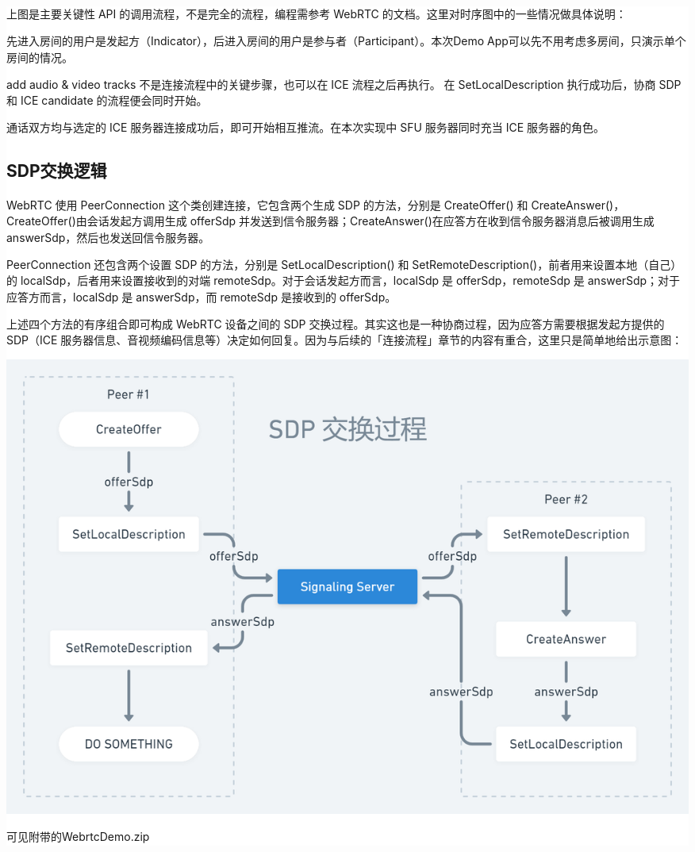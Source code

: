 上图是主要关键性 API 的调用流程，不是完全的流程，编程需参考 WebRTC 的文档。这里对时序图中的一些情况做具体说明：

先进入房间的用户是发起方（Indicator），后进入房间的用户是参与者（Participant）。本次Demo App可以先不用考虑多房间，只演示单个房间的情况。

add audio & video tracks 不是连接流程中的关键步骤，也可以在 ICE 流程之后再执行。
在 SetLocalDescription 执行成功后，协商 SDP 和 ICE candidate 的流程便会同时开始。

通话双方均与选定的 ICE 服务器连接成功后，即可开始相互推流。在本次实现中 SFU 服务器同时充当 ICE 服务器的角色。

## SDP交换逻辑

WebRTC 使用 PeerConnection 这个类创建连接，它包含两个生成 SDP 的方法，分别是 CreateOffer() 和 CreateAnswer()，CreateOffer()由会话发起方调用生成 offerSdp 并发送到信令服务器；CreateAnswer()在应答方在收到信令服务器消息后被调用生成 answerSdp，然后也发送回信令服务器。

PeerConnection 还包含两个设置 SDP 的方法，分别是 SetLocalDescription() 和 SetRemoteDescription()，前者用来设置本地（自己）的 localSdp，后者用来设置接收到的对端 remoteSdp。对于会话发起方而言，localSdp 是 offerSdp，remoteSdp 是 answerSdp；对于应答方而言，localSdp 是 answerSdp，而 remoteSdp 是接收到的 offerSdp。

上述四个方法的有序组合即可构成 WebRTC 设备之间的 SDP 交换过程。其实这也是一种协商过程，因为应答方需要根据发起方提供的 SDP（ICE 服务器信息、音视频编码信息等）决定如何回复。因为与后续的「连接流程」章节的内容有重合，这里只是简单地给出示意图：

![sdp.png](sdp.png)

可见附带的WebrtcDemo.zip
